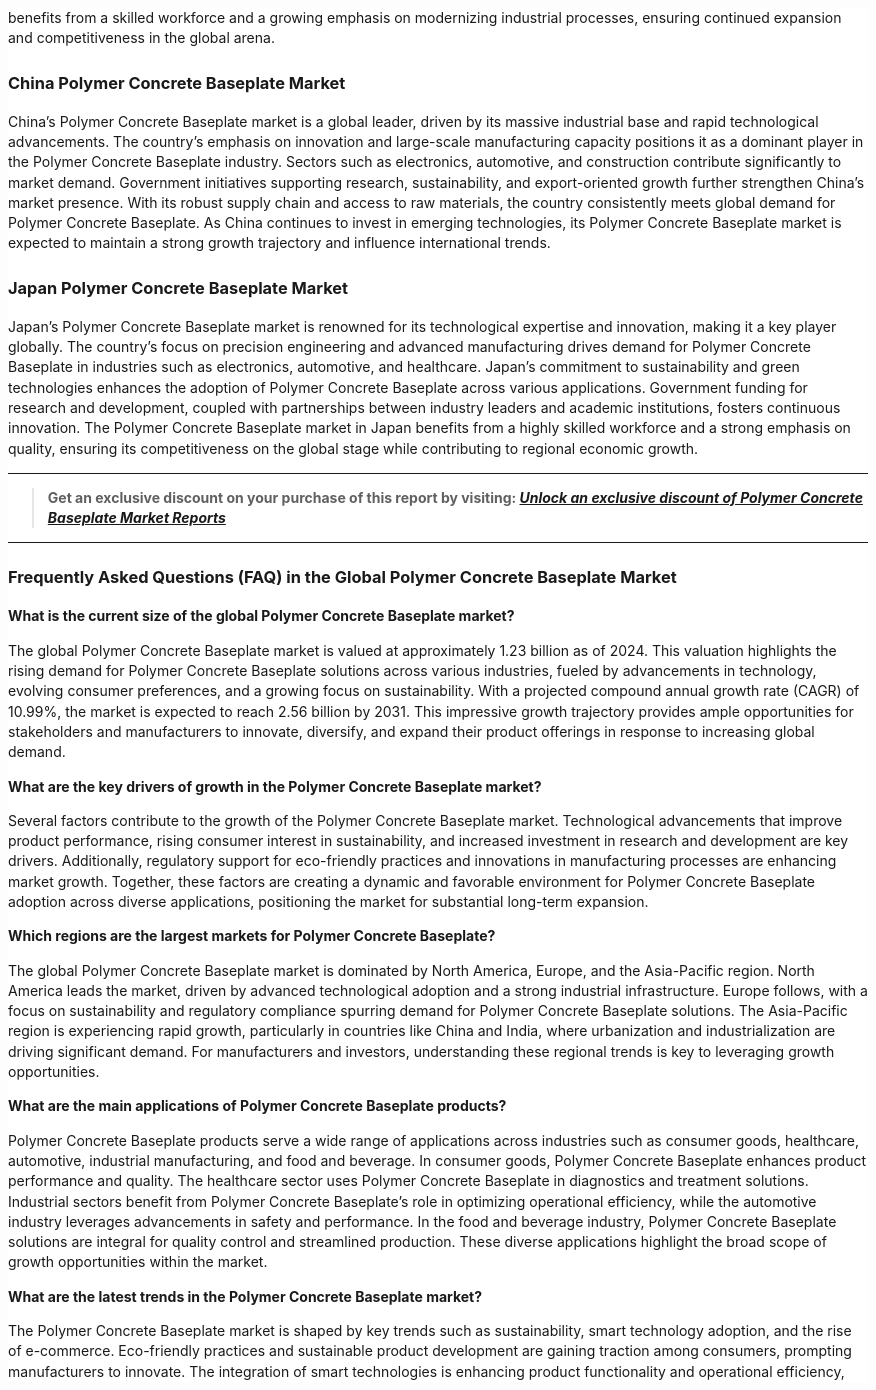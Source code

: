 benefits from a skilled workforce and a growing emphasis on modernizing industrial processes, ensuring continued expansion and competitiveness in the global arena.</p><h3>China Polymer Concrete Baseplate Market</h3><p>China&rsquo;s Polymer Concrete Baseplate market is a global leader, driven by its massive industrial base and rapid technological advancements. The country&rsquo;s emphasis on innovation and large-scale manufacturing capacity positions it as a dominant player in the Polymer Concrete Baseplate industry. Sectors such as electronics, automotive, and construction contribute significantly to market demand. Government initiatives supporting research, sustainability, and export-oriented growth further strengthen China&rsquo;s market presence. With its robust supply chain and access to raw materials, the country consistently meets global demand for Polymer Concrete Baseplate. As China continues to invest in emerging technologies, its Polymer Concrete Baseplate market is expected to maintain a strong growth trajectory and influence international trends.</p><h3>Japan Polymer Concrete Baseplate Market</h3><p>Japan&rsquo;s Polymer Concrete Baseplate market is renowned for its technological expertise and innovation, making it a key player globally. The country&rsquo;s focus on precision engineering and advanced manufacturing drives demand for Polymer Concrete Baseplate in industries such as electronics, automotive, and healthcare. Japan&rsquo;s commitment to sustainability and green technologies enhances the adoption of Polymer Concrete Baseplate across various applications. Government funding for research and development, coupled with partnerships between industry leaders and academic institutions, fosters continuous innovation. The Polymer Concrete Baseplate market in Japan benefits from a highly skilled workforce and a strong emphasis on quality, ensuring its competitiveness on the global stage while contributing to regional economic growth.</p><hr /><blockquote><p><strong>Get an exclusive discount on your purchase of this report by visiting: <em><a href="://marketresearchpulse.com/ask-for-discount/17861?utm_source=Github&amp;utm_medium=026">Unlock an exclusive discount of Polymer Concrete Baseplate Market Reports</a></em>&nbsp;</strong></p></blockquote><hr /><h3>Frequently Asked Questions (FAQ) in the Global Polymer Concrete Baseplate Market</h3><p><strong>What is the current size of the global Polymer Concrete Baseplate market?</strong></p><p>The global Polymer Concrete Baseplate market is valued at approximately 1.23 billion as of 2024. This valuation highlights the rising demand for Polymer Concrete Baseplate solutions across various industries, fueled by advancements in technology, evolving consumer preferences, and a growing focus on sustainability. With a projected compound annual growth rate (CAGR) of 10.99%, the market is expected to reach 2.56 billion by 2031. This impressive growth trajectory provides ample opportunities for stakeholders and manufacturers to innovate, diversify, and expand their product offerings in response to increasing global demand.</p><p><strong>What are the key drivers of growth in the Polymer Concrete Baseplate market?</strong></p><p>Several factors contribute to the growth of the Polymer Concrete Baseplate market. Technological advancements that improve product performance, rising consumer interest in sustainability, and increased investment in research and development are key drivers. Additionally, regulatory support for eco-friendly practices and innovations in manufacturing processes are enhancing market growth. Together, these factors are creating a dynamic and favorable environment for Polymer Concrete Baseplate adoption across diverse applications, positioning the market for substantial long-term expansion.</p><p><strong>Which regions are the largest markets for Polymer Concrete Baseplate?</strong></p><p>The global Polymer Concrete Baseplate market is dominated by North America, Europe, and the Asia-Pacific region. North America leads the market, driven by advanced technological adoption and a strong industrial infrastructure. Europe follows, with a focus on sustainability and regulatory compliance spurring demand for Polymer Concrete Baseplate solutions. The Asia-Pacific region is experiencing rapid growth, particularly in countries like China and India, where urbanization and industrialization are driving significant demand. For manufacturers and investors, understanding these regional trends is key to leveraging growth opportunities.</p><p><strong>What are the main applications of Polymer Concrete Baseplate products?</strong></p><p>Polymer Concrete Baseplate products serve a wide range of applications across industries such as consumer goods, healthcare, automotive, industrial manufacturing, and food and beverage. In consumer goods, Polymer Concrete Baseplate enhances product performance and quality. The healthcare sector uses Polymer Concrete Baseplate in diagnostics and treatment solutions. Industrial sectors benefit from Polymer Concrete Baseplate&rsquo;s role in optimizing operational efficiency, while the automotive industry leverages advancements in safety and performance. In the food and beverage industry, Polymer Concrete Baseplate solutions are integral for quality control and streamlined production. These diverse applications highlight the broad scope of growth opportunities within the market.</p><p><strong>What are the latest trends in the Polymer Concrete Baseplate market?</strong></p><p>The Polymer Concrete Baseplate market is shaped by key trends such as sustainability, smart technology adoption, and the rise of e-commerce. Eco-friendly practices and sustainable product development are gaining traction among consumers, prompting manufacturers to innovate. The integration of smart technologies is enhancing product functionality and operational efficiency,